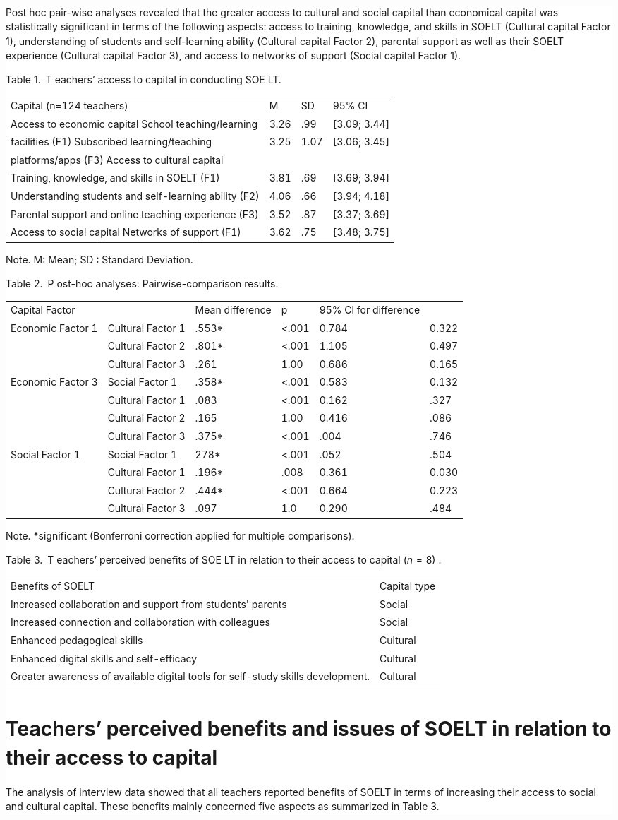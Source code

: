 Post hoc pair-wise analyses revealed that the greater access to cultural and social capital than economical capital was statistically significant in terms of the following aspects: access to training, knowledge, and skills in SOELT (Cultural capital Factor 1), understanding of students and self-learning ability (Cultural capital Factor 2), parental support as well as their SOELT experience (Cultural capital Factor 3), and access to networks of support (Social capital Factor 1).

Table 1. T eachers’ access to capital in conducting SOE LT.   

<html><body><table><tr><td>Capital (n=124 teachers)</td><td>M</td><td>SD</td><td>95% CI</td></tr><tr><td>Access to economic capital School teaching/learning</td><td>3.26</td><td>.99</td><td>[3.09; 3.44]</td></tr><tr><td>facilities (F1) Subscribed learning/teaching</td><td>3.25</td><td>1.07</td><td>[3.06; 3.45]</td></tr><tr><td>platforms/apps (F3) Access to cultural capital</td><td></td><td></td><td></td></tr><tr><td>Training, knowledge, and skills in SOELT (F1)</td><td>3.81</td><td>.69</td><td>[3.69; 3.94]</td></tr><tr><td>Understanding students and self-learning ability (F2)</td><td>4.06</td><td>.66</td><td>[3.94; 4.18]</td></tr><tr><td>Parental support and online teaching experience (F3)</td><td>3.52</td><td>.87</td><td>[3.37; 3.69]</td></tr><tr><td>Access to social capital Networks of support (F1)</td><td>3.62</td><td>.75</td><td>[3.48; 3.75]</td></tr></table></body></html>

Note. M: Mean; SD : Standard Deviation.

Table 2. P ost-hoc analyses: Pairwise-comparison results.   

<html><body><table><tr><td colspan="2">Capital Factor</td><td>Mean difference</td><td>p</td><td>95% Cl for difference</td><td></td></tr><tr><td rowspan="3">Economic Factor 1</td><td>Cultural Factor 1</td><td>.553*</td><td>&lt;.001</td><td>0.784</td><td>0.322</td></tr><tr><td>Cultural Factor 2</td><td>.801*</td><td>&lt;.001</td><td>1.105</td><td>0.497</td></tr><tr><td>Cultural Factor 3</td><td>.261</td><td>1.00</td><td>0.686</td><td>0.165</td></tr><tr><td rowspan="4">Economic Factor 3</td><td>Social Factor 1</td><td>.358*</td><td>&lt;.001</td><td>0.583</td><td>0.132</td></tr><tr><td>Cultural Factor 1</td><td>.083</td><td>&lt;.001</td><td>0.162</td><td>.327</td></tr><tr><td>Cultural Factor 2</td><td>.165</td><td>1.00</td><td>0.416</td><td>.086</td></tr><tr><td>Cultural Factor 3</td><td>.375*</td><td>&lt;.001</td><td>.004</td><td>.746</td></tr><tr><td rowspan="4">Social Factor 1</td><td>Social Factor 1</td><td>278*</td><td>&lt;.001</td><td>.052</td><td>.504</td></tr><tr><td>Cultural Factor 1</td><td>.196*</td><td>.008</td><td>0.361</td><td>0.030</td></tr><tr><td>Cultural Factor 2</td><td>.444*</td><td>&lt;.001</td><td>0.664</td><td>0.223</td></tr><tr><td>Cultural Factor 3</td><td>.097</td><td>1.0</td><td>0.290</td><td>.484</td></tr></table></body></html>

Note. \*significant (Bonferroni correction applied for multiple comparisons).

Table 3. T eachers’ perceived benefits of SOE LT in relation to their access to capital $( n = 8 )$ .   

<html><body><table><tr><td>Benefits of SOELT</td><td>Capital type</td></tr><tr><td>Increased collaboration and support from students&#x27; parents</td><td>Social</td></tr><tr><td>Increased connection and collaboration with colleagues</td><td>Social</td></tr><tr><td>Enhanced pedagogical skills</td><td>Cultural</td></tr><tr><td>Enhanced digital skills and self-efficacy</td><td>Cultural</td></tr><tr><td>Greater awareness of available digital tools for self-study skills development.</td><td>Cultural</td></tr></table></body></html>

# Teachers’ perceived benefits and issues of SOELT in relation to their access to capital

The analysis of interview data showed that all teachers reported benefits of SOELT in terms of increasing their access to social and cultural capital. These benefits mainly concerned five aspects as summarized in Table 3.
